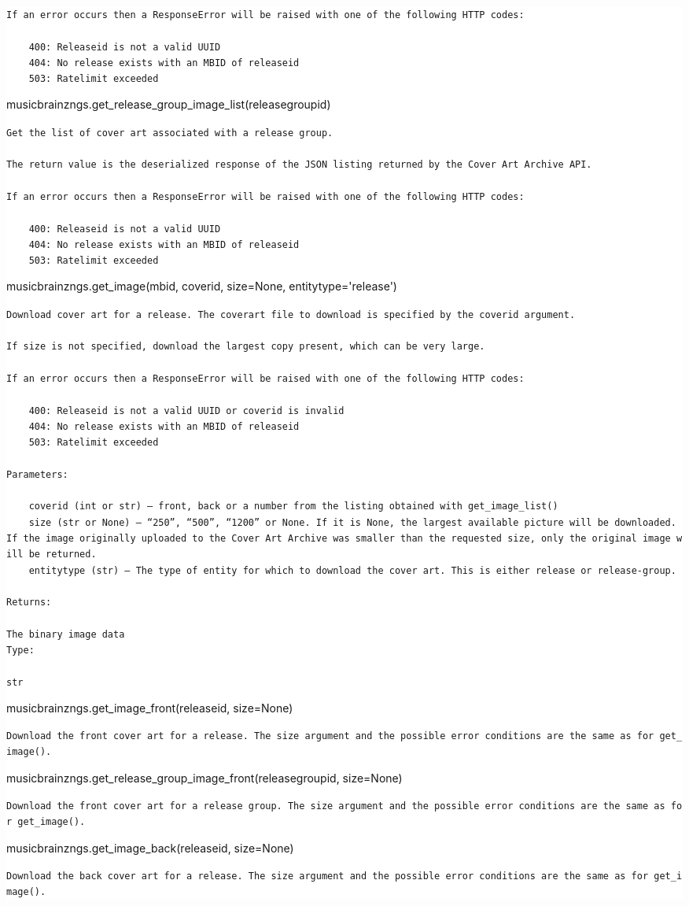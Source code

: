     If an error occurs then a ResponseError will be raised with one of the following HTTP codes:

        400: Releaseid is not a valid UUID
        404: No release exists with an MBID of releaseid
        503: Ratelimit exceeded

musicbrainzngs.get_release_group_image_list(releasegroupid)

    Get the list of cover art associated with a release group.

    The return value is the deserialized response of the JSON listing returned by the Cover Art Archive API.

    If an error occurs then a ResponseError will be raised with one of the following HTTP codes:

        400: Releaseid is not a valid UUID
        404: No release exists with an MBID of releaseid
        503: Ratelimit exceeded

musicbrainzngs.get_image(mbid, coverid, size=None, entitytype='release')

    Download cover art for a release. The coverart file to download is specified by the coverid argument.

    If size is not specified, download the largest copy present, which can be very large.

    If an error occurs then a ResponseError will be raised with one of the following HTTP codes:

        400: Releaseid is not a valid UUID or coverid is invalid
        404: No release exists with an MBID of releaseid
        503: Ratelimit exceeded

    Parameters:	

        coverid (int or str) – front, back or a number from the listing obtained with get_image_list()
        size (str or None) – “250”, “500”, “1200” or None. If it is None, the largest available picture will be downloaded. If the image originally uploaded to the Cover Art Archive was smaller than the requested size, only the original image will be returned.
        entitytype (str) – The type of entity for which to download the cover art. This is either release or release-group.

    Returns:	

    The binary image data
    Type:	

    str

musicbrainzngs.get_image_front(releaseid, size=None)

    Download the front cover art for a release. The size argument and the possible error conditions are the same as for get_image().

musicbrainzngs.get_release_group_image_front(releasegroupid, size=None)

    Download the front cover art for a release group. The size argument and the possible error conditions are the same as for get_image().

musicbrainzngs.get_image_back(releaseid, size=None)

    Download the back cover art for a release. The size argument and the possible error conditions are the same as for get_image().

